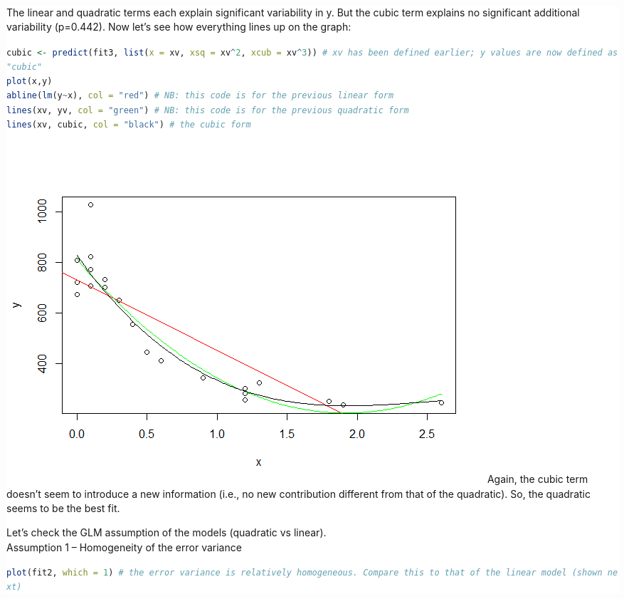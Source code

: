 The linear and quadratic terms each explain significant variability in
y. But the cubic term explains no significant additional variability
(p=0.442). Now let’s see how everything lines up on the graph:

``` r
cubic <- predict(fit3, list(x = xv, xsq = xv^2, xcub = xv^3)) # xv has been defined earlier; y values are now defined as "cubic"
plot(x,y)
abline(lm(y~x), col = "red") # NB: this code is for the previous linear form 
lines(xv, yv, col = "green") # NB: this code is for the previous quadratic form
lines(xv, cubic, col = "black") # the cubic form
```

![](Statistical-Modeling_files/figure-gfm/unnamed-chunk-43-1.png)
Again, the cubic term doesn’t seem to introduce a new information (i.e.,
no new contribution different from that of the quadratic). So, the
quadratic seems to be the best fit.

Let’s check the GLM assumption of the models (quadratic vs linear).  
Assumption 1 – Homogeneity of the error variance

``` r
plot(fit2, which = 1) # the error variance is relatively homogeneous. Compare this to that of the linear model (shown next)
```
